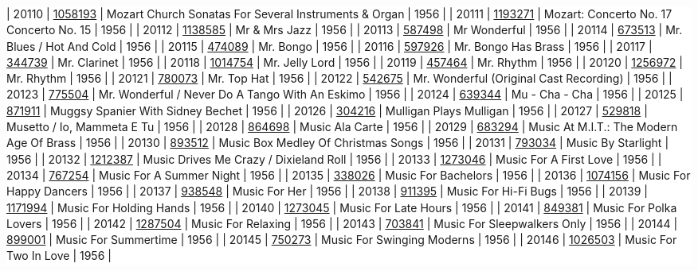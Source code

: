 | 20110 | [1058193](https://www.discogs.com/master/1058193) | Mozart Church Sonatas For Several Instruments & Organ | 1956 |
| 20111 | [1193271](https://www.discogs.com/master/1193271) | Mozart: Concerto No. 17 Concerto No. 15 | 1956 |
| 20112 | [1138585](https://www.discogs.com/master/1138585) | Mr & Mrs Jazz | 1956 |
| 20113 | [587498](https://www.discogs.com/master/587498) | Mr Wonderful | 1956 |
| 20114 | [673513](https://www.discogs.com/master/673513) | Mr. Blues / Hot And Cold | 1956 |
| 20115 | [474089](https://www.discogs.com/master/474089) | Mr. Bongo | 1956 |
| 20116 | [597926](https://www.discogs.com/master/597926) | Mr. Bongo Has Brass | 1956 |
| 20117 | [344739](https://www.discogs.com/master/344739) | Mr. Clarinet | 1956 |
| 20118 | [1014754](https://www.discogs.com/master/1014754) | Mr. Jelly Lord | 1956 |
| 20119 | [457464](https://www.discogs.com/master/457464) | Mr. Rhythm | 1956 |
| 20120 | [1256972](https://www.discogs.com/master/1256972) | Mr. Rhythm | 1956 |
| 20121 | [780073](https://www.discogs.com/master/780073) | Mr. Top Hat | 1956 |
| 20122 | [542675](https://www.discogs.com/master/542675) | Mr. Wonderful (Original Cast Recording) | 1956 |
| 20123 | [775504](https://www.discogs.com/master/775504) | Mr. Wonderful / Never Do A Tango With An Eskimo | 1956 |
| 20124 | [639344](https://www.discogs.com/master/639344) | Mu - Cha - Cha | 1956 |
| 20125 | [871911](https://www.discogs.com/master/871911) | Muggsy Spanier With Sidney Bechet | 1956 |
| 20126 | [304216](https://www.discogs.com/master/304216) | Mulligan Plays Mulligan | 1956 |
| 20127 | [529818](https://www.discogs.com/master/529818) | Musetto / Io, Mammeta E Tu | 1956 |
| 20128 | [864698](https://www.discogs.com/master/864698) | Music Ala Carte | 1956 |
| 20129 | [683294](https://www.discogs.com/master/683294) | Music At M.I.T.: The Modern Age Of Brass | 1956 |
| 20130 | [893512](https://www.discogs.com/master/893512) | Music Box Medley Of Christmas Songs | 1956 |
| 20131 | [793034](https://www.discogs.com/master/793034) | Music By Starlight | 1956 |
| 20132 | [1212387](https://www.discogs.com/master/1212387) | Music Drives Me Crazy / Dixieland Roll | 1956 |
| 20133 | [1273046](https://www.discogs.com/master/1273046) | Music For A First Love | 1956 |
| 20134 | [767254](https://www.discogs.com/master/767254) | Music For A Summer Night | 1956 |
| 20135 | [338026](https://www.discogs.com/master/338026) | Music For Bachelors | 1956 |
| 20136 | [1074156](https://www.discogs.com/master/1074156) | Music For Happy Dancers | 1956 |
| 20137 | [938548](https://www.discogs.com/master/938548) | Music For Her | 1956 |
| 20138 | [911395](https://www.discogs.com/master/911395) | Music For Hi-Fi Bugs | 1956 |
| 20139 | [1171994](https://www.discogs.com/master/1171994) | Music For Holding Hands | 1956 |
| 20140 | [1273045](https://www.discogs.com/master/1273045) | Music For Late Hours | 1956 |
| 20141 | [849381](https://www.discogs.com/master/849381) | Music For Polka Lovers | 1956 |
| 20142 | [1287504](https://www.discogs.com/master/1287504) | Music For Relaxing | 1956 |
| 20143 | [703841](https://www.discogs.com/master/703841) | Music For Sleepwalkers Only | 1956 |
| 20144 | [899001](https://www.discogs.com/master/899001) | Music For Summertime | 1956 |
| 20145 | [750273](https://www.discogs.com/master/750273) | Music For Swinging Moderns | 1956 |
| 20146 | [1026503](https://www.discogs.com/master/1026503) | Music For Two In Love | 1956 |